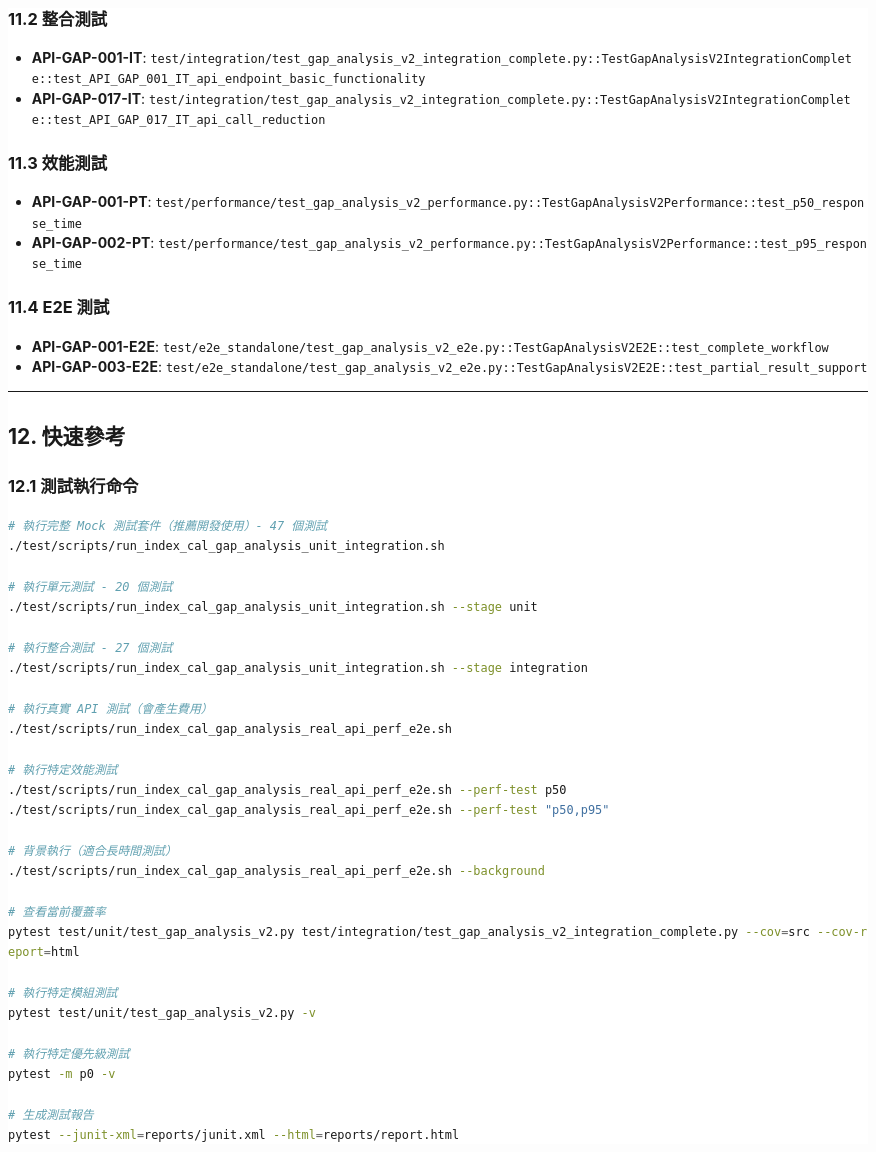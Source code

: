 ### 11.2 整合測試
- **API-GAP-001-IT**: `test/integration/test_gap_analysis_v2_integration_complete.py::TestGapAnalysisV2IntegrationComplete::test_API_GAP_001_IT_api_endpoint_basic_functionality`
- **API-GAP-017-IT**: `test/integration/test_gap_analysis_v2_integration_complete.py::TestGapAnalysisV2IntegrationComplete::test_API_GAP_017_IT_api_call_reduction`

### 11.3 效能測試
- **API-GAP-001-PT**: `test/performance/test_gap_analysis_v2_performance.py::TestGapAnalysisV2Performance::test_p50_response_time`
- **API-GAP-002-PT**: `test/performance/test_gap_analysis_v2_performance.py::TestGapAnalysisV2Performance::test_p95_response_time`

### 11.4 E2E 測試
- **API-GAP-001-E2E**: `test/e2e_standalone/test_gap_analysis_v2_e2e.py::TestGapAnalysisV2E2E::test_complete_workflow`
- **API-GAP-003-E2E**: `test/e2e_standalone/test_gap_analysis_v2_e2e.py::TestGapAnalysisV2E2E::test_partial_result_support`

---

## 12. 快速參考

### 12.1 測試執行命令
```bash
# 執行完整 Mock 測試套件（推薦開發使用）- 47 個測試
./test/scripts/run_index_cal_gap_analysis_unit_integration.sh

# 執行單元測試 - 20 個測試
./test/scripts/run_index_cal_gap_analysis_unit_integration.sh --stage unit

# 執行整合測試 - 27 個測試
./test/scripts/run_index_cal_gap_analysis_unit_integration.sh --stage integration

# 執行真實 API 測試（會產生費用）
./test/scripts/run_index_cal_gap_analysis_real_api_perf_e2e.sh

# 執行特定效能測試
./test/scripts/run_index_cal_gap_analysis_real_api_perf_e2e.sh --perf-test p50
./test/scripts/run_index_cal_gap_analysis_real_api_perf_e2e.sh --perf-test "p50,p95"

# 背景執行（適合長時間測試）
./test/scripts/run_index_cal_gap_analysis_real_api_perf_e2e.sh --background

# 查看當前覆蓋率
pytest test/unit/test_gap_analysis_v2.py test/integration/test_gap_analysis_v2_integration_complete.py --cov=src --cov-report=html

# 執行特定模組測試
pytest test/unit/test_gap_analysis_v2.py -v

# 執行特定優先級測試
pytest -m p0 -v

# 生成測試報告
pytest --junit-xml=reports/junit.xml --html=reports/report.html
```
